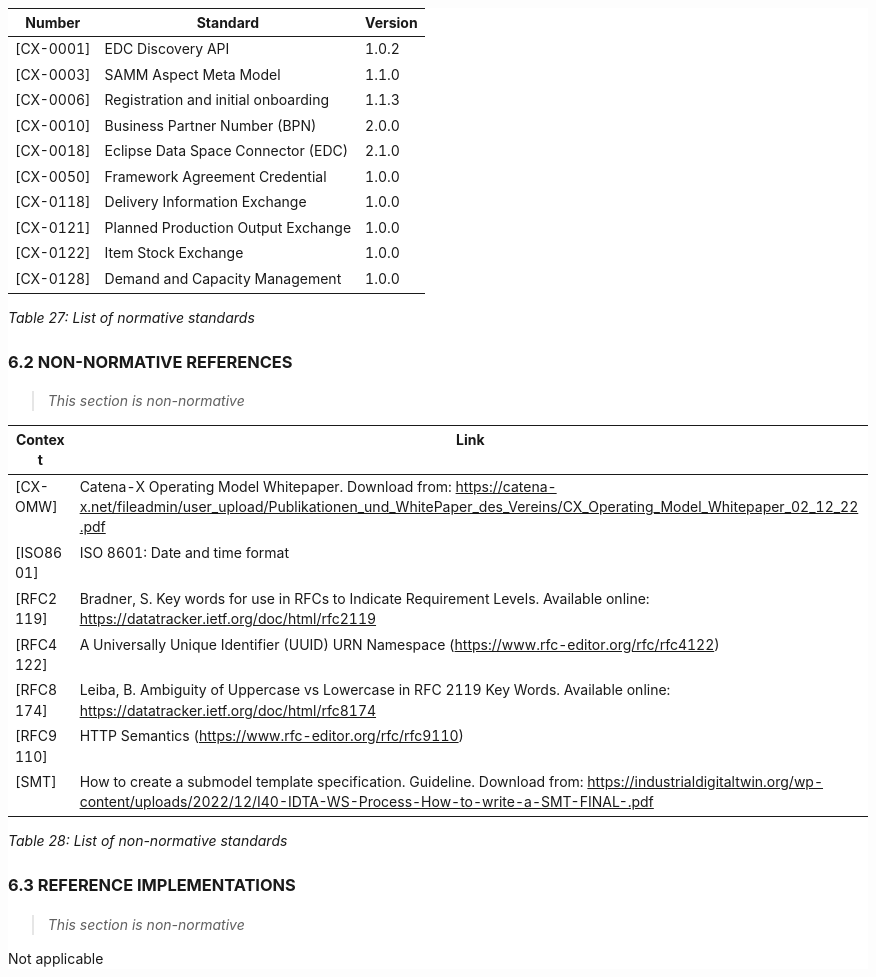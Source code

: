 | **Number** | **Standard** | **Version** |
| --- | --- | --- |
| [CX-0001] | EDC Discovery API | 1.0.2 |
| [CX-0003] | SAMM Aspect Meta Model | 1.1.0 |
| [CX-0006] | Registration and initial onboarding | 1.1.3 |
| [CX-0010] | Business Partner Number (BPN) | 2.0.0 |
| [CX-0018] | Eclipse Data Space Connector (EDC) | 2.1.0 |
| [CX-0050] | Framework Agreement Credential | 1.0.0 |
| [CX-0118] | Delivery Information Exchange | 1.0.0 |
| [CX-0121] | Planned Production Output Exchange | 1.0.0 |
| [CX-0122] | Item Stock Exchange | 1.0.0 |
| [CX-0128] | Demand and Capacity Management | 1.0.0 |

*Table 27: List of normative standards*

### 6.2 NON-NORMATIVE REFERENCES

> *This section is non-normative*

| **Context** | **Link** |
| --- | --- |
| [CX-OMW] | Catena-X Operating Model Whitepaper. Download from: https://catena-x.net/fileadmin/user_upload/Publikationen_und_WhitePaper_des_Vereins/CX_Operating_Model_Whitepaper_02_12_22.pdf |
| [ISO8601] | ISO 8601: Date and time format |
| [RFC2119] | Bradner, S. Key words for use in RFCs to Indicate Requirement Levels. Available online: https://datatracker.ietf.org/doc/html/rfc2119
| [RFC4122] | A Universally Unique Identifier (UUID) URN Namespace (https://www.rfc-editor.org/rfc/rfc4122) |
| [RFC8174] | Leiba, B. Ambiguity of Uppercase vs Lowercase in RFC 2119 Key Words. Available online: https://datatracker.ietf.org/doc/html/rfc8174 |
| [RFC9110] | HTTP Semantics (https://www.rfc-editor.org/rfc/rfc9110) |
| [SMT] | How to create a submodel template specification. Guideline. Download from: https://industrialdigitaltwin.org/wp-content/uploads/2022/12/I40-IDTA-WS-Process-How-to-write-a-SMT-FINAL-.pdf |

*Table 28: List of non-normative standards*

### 6.3 REFERENCE IMPLEMENTATIONS

> *This section is non-normative*

Not applicable

